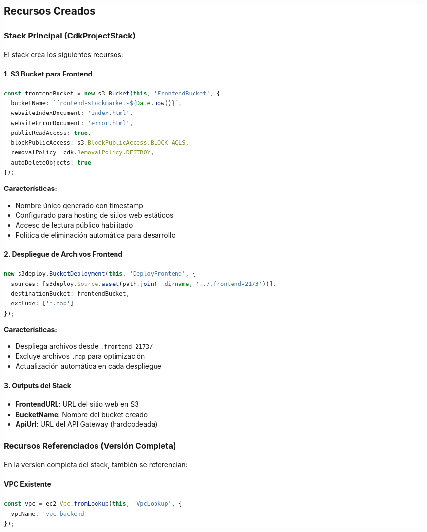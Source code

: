 ## Recursos Creados

### Stack Principal (CdkProjectStack)

El stack crea los siguientes recursos:

#### 1. S3 Bucket para Frontend
```typescript
const frontendBucket = new s3.Bucket(this, 'FrontendBucket', {
  bucketName: `frontend-stockmarket-${Date.now()}`,
  websiteIndexDocument: 'index.html',
  websiteErrorDocument: 'error.html',
  publicReadAccess: true,
  blockPublicAccess: s3.BlockPublicAccess.BLOCK_ACLS,
  removalPolicy: cdk.RemovalPolicy.DESTROY,
  autoDeleteObjects: true
});
```

**Características:**
- Nombre único generado con timestamp
- Configurado para hosting de sitios web estáticos
- Acceso de lectura público habilitado
- Política de eliminación automática para desarrollo

#### 2. Despliegue de Archivos Frontend
```typescript
new s3deploy.BucketDeployment(this, 'DeployFrontend', {
  sources: [s3deploy.Source.asset(path.join(__dirname, '../.frontend-2173'))],
  destinationBucket: frontendBucket,
  exclude: ['*.map']
});
```

**Características:**
- Despliega archivos desde `.frontend-2173/`
- Excluye archivos `.map` para optimización
- Actualización automática en cada despliegue

#### 3. Outputs del Stack
- **FrontendURL**: URL del sitio web en S3
- **BucketName**: Nombre del bucket creado
- **ApiUrl**: URL del API Gateway (hardcodeada)

### Recursos Referenciados (Versión Completa)

En la versión completa del stack, también se referencian:

#### VPC Existente
```typescript
const vpc = ec2.Vpc.fromLookup(this, 'VpcLookup', {
  vpcName: 'vpc-backend'
});
```
